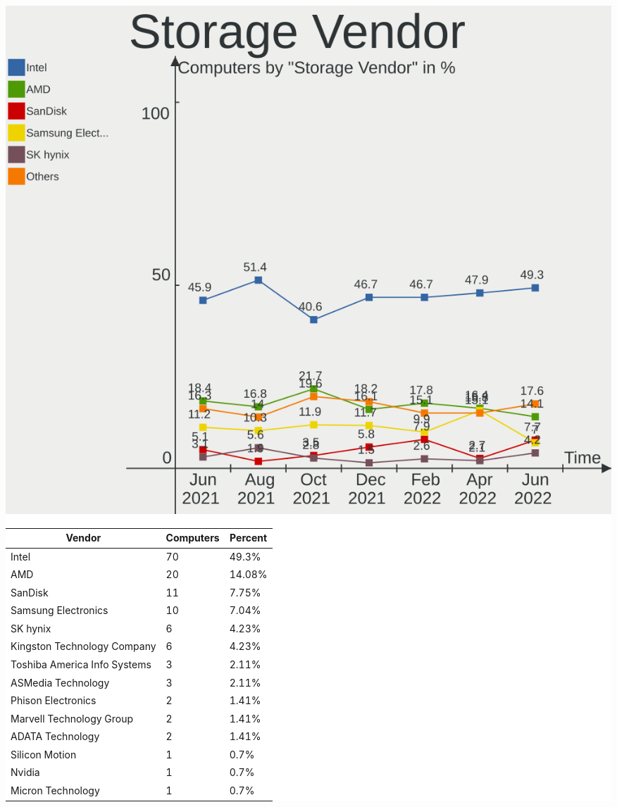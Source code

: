 ![Storage Vendor](./images/line_chart/storage_vendor.svg)

| Vendor                       | Computers | Percent |
|------------------------------|-----------|---------|
| Intel                        | 70        | 49.3%   |
| AMD                          | 20        | 14.08%  |
| SanDisk                      | 11        | 7.75%   |
| Samsung Electronics          | 10        | 7.04%   |
| SK hynix                     | 6         | 4.23%   |
| Kingston Technology Company  | 6         | 4.23%   |
| Toshiba America Info Systems | 3         | 2.11%   |
| ASMedia Technology           | 3         | 2.11%   |
| Phison Electronics           | 2         | 1.41%   |
| Marvell Technology Group     | 2         | 1.41%   |
| ADATA Technology             | 2         | 1.41%   |
| Silicon Motion               | 1         | 0.7%    |
| Nvidia                       | 1         | 0.7%    |
| Micron Technology            | 1         | 0.7%    |